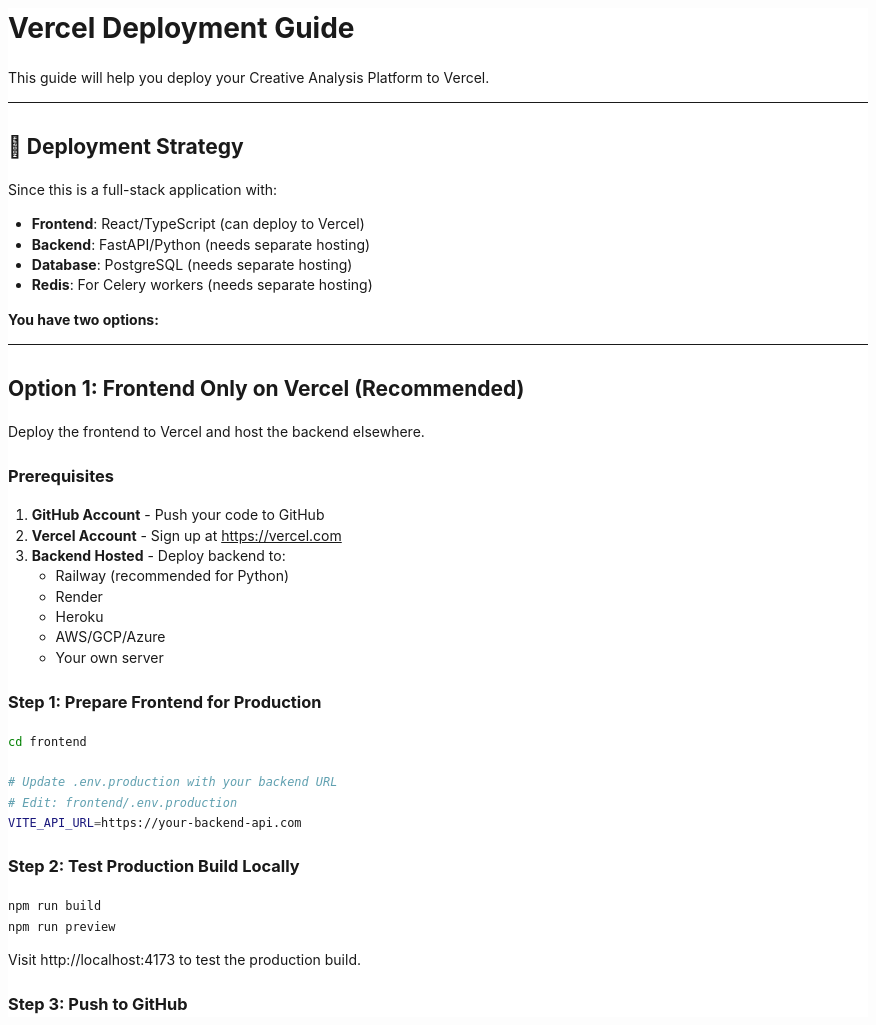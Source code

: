 # Vercel Deployment Guide

This guide will help you deploy your Creative Analysis Platform to Vercel.

---

## 🎯 Deployment Strategy

Since this is a full-stack application with:
- **Frontend**: React/TypeScript (can deploy to Vercel)
- **Backend**: FastAPI/Python (needs separate hosting)
- **Database**: PostgreSQL (needs separate hosting)
- **Redis**: For Celery workers (needs separate hosting)

**You have two options:**

---

## Option 1: Frontend Only on Vercel (Recommended)

Deploy the frontend to Vercel and host the backend elsewhere.

### Prerequisites

1. **GitHub Account** - Push your code to GitHub
2. **Vercel Account** - Sign up at https://vercel.com
3. **Backend Hosted** - Deploy backend to:
   - Railway (recommended for Python)
   - Render
   - Heroku
   - AWS/GCP/Azure
   - Your own server

### Step 1: Prepare Frontend for Production

```bash
cd frontend

# Update .env.production with your backend URL
# Edit: frontend/.env.production
VITE_API_URL=https://your-backend-api.com
```

### Step 2: Test Production Build Locally

```bash
npm run build
npm run preview
```

Visit http://localhost:4173 to test the production build.

### Step 3: Push to GitHub
